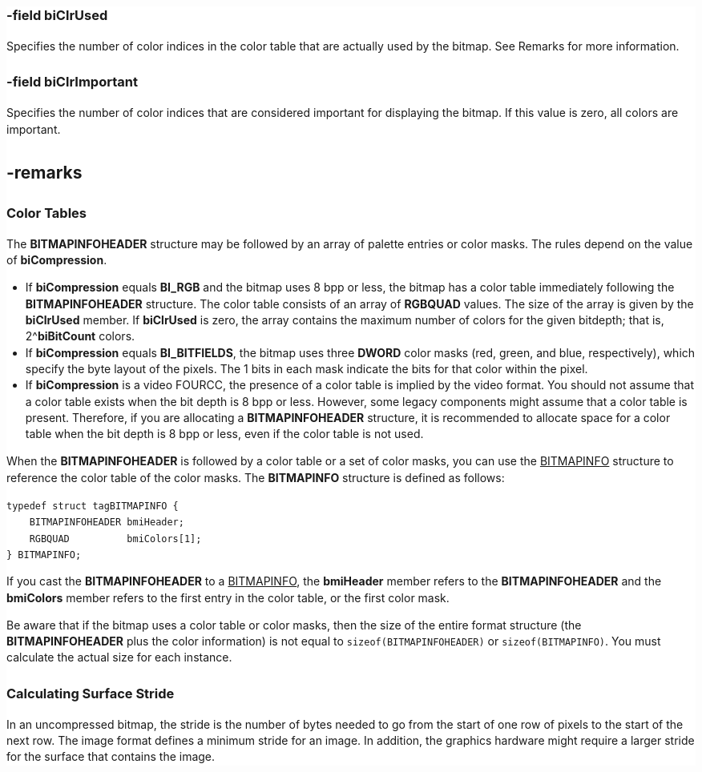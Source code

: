 ### -field biClrUsed

Specifies the number of color indices in the color table that are actually used by the bitmap. See Remarks for more information.

### -field biClrImportant

Specifies the number of color indices that are considered important for displaying the bitmap. If this value is zero, all colors are important.

## -remarks

<h3><a id="Color_Tables"></a><a id="color_tables"></a><a id="COLOR_TABLES"></a>Color Tables</h3>
The <b>BITMAPINFOHEADER</b> structure may be followed by an array of palette entries or color masks. The rules depend on the value of <b>biCompression</b>.

<ul>
<li>If <b>biCompression</b> equals <b>BI_RGB</b> and the bitmap uses 8 bpp or less, the bitmap has a color table immediately following the <b>BITMAPINFOHEADER</b> structure. The color table consists of an array of <b>RGBQUAD</b> values. The size of the array is given by the <b>biClrUsed</b> member. If <b>biClrUsed</b> is zero, the array contains the maximum number of colors for the given bitdepth; that is, 2^<b>biBitCount</b> colors.</li>
<li>If <b>biCompression</b> equals <b>BI_BITFIELDS</b>, the bitmap uses three <b>DWORD</b> color masks (red, green, and blue, respectively), which specify the byte layout of the pixels. The 1 bits in each mask indicate the bits for that color within the pixel.</li>
<li>If <b>biCompression</b> is a video FOURCC, the presence of a color table is implied by the video format. You should not assume that a color table exists when the bit depth is 8 bpp or less. However, some legacy components might assume that a color table is present. Therefore, if you are allocating a <b>BITMAPINFOHEADER</b> structure, it is recommended to allocate space for a color table when the bit depth is 8 bpp or less, even if the color table is not used.</li>
</ul>
When the <b>BITMAPINFOHEADER</b> is followed by a color table or a set of color masks, you can use the <a href="/windows/desktop/api/wingdi/ns-wingdi-bitmapinfo">BITMAPINFO</a> structure to reference the color table of the color masks. The <b>BITMAPINFO</b> structure is defined as follows:


``` syntax
typedef struct tagBITMAPINFO {
    BITMAPINFOHEADER bmiHeader;
    RGBQUAD          bmiColors[1];
} BITMAPINFO;

```

If you cast the <b>BITMAPINFOHEADER</b> to a <a href="/windows/desktop/api/wingdi/ns-wingdi-bitmapinfo">BITMAPINFO</a>, the <b>bmiHeader</b> member refers to the <b>BITMAPINFOHEADER</b> and the <b>bmiColors</b> member refers to the first entry in the color table, or the first color mask.

Be aware that if the bitmap uses a color table or color masks, then the size of the entire format structure (the <b>BITMAPINFOHEADER</b> plus the color information) is not equal to <code>sizeof(BITMAPINFOHEADER)</code> or <code>sizeof(BITMAPINFO)</code>. You must calculate the actual size for each instance.

<h3><a id="Calculating_Surface_Stride"></a><a id="calculating_surface_stride"></a><a id="CALCULATING_SURFACE_STRIDE"></a>Calculating Surface Stride</h3>
In an uncompressed bitmap, the stride is the number of bytes needed to go from the start of one row of pixels to the start of the next row. The image format defines a minimum stride for an image. In addition, the graphics hardware might require a larger stride for the surface that contains the image.
